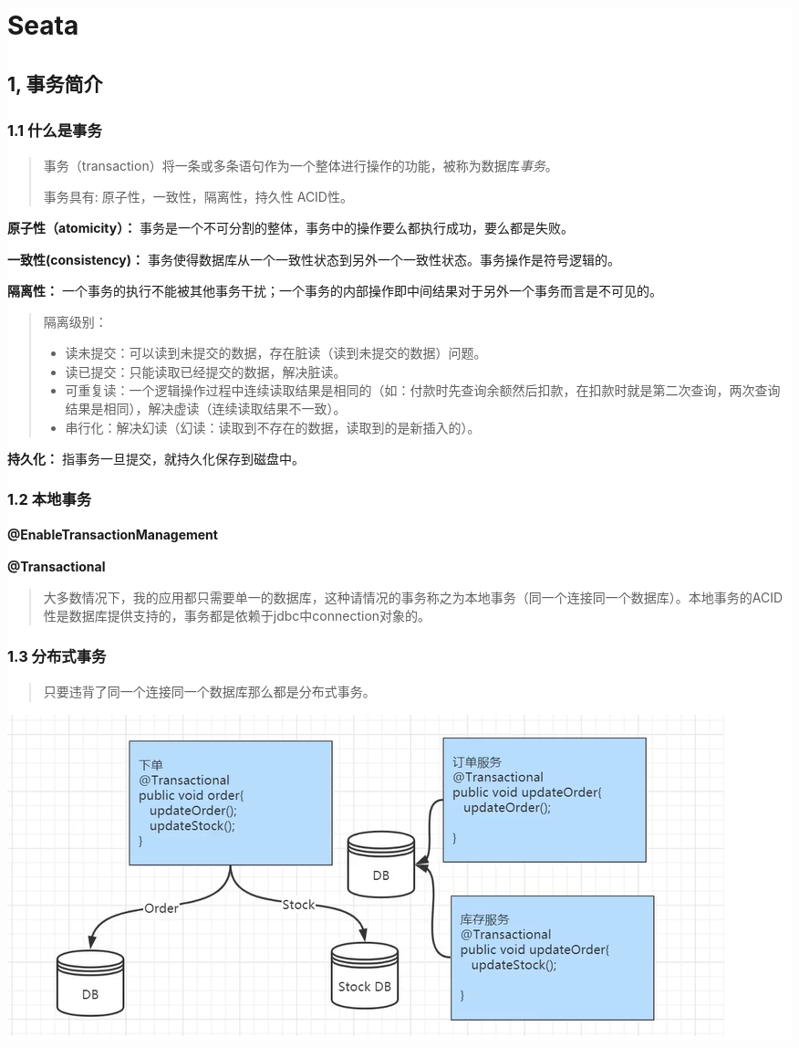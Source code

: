 # Seata

## 1, 事务简介

### 1.1 什么是事务

> 事务（transaction）将一条或多条语句作为一个整体进行操作的功能，被称为数据库*事务*。
>
> 事务具有: 原子性，一致性，隔离性，持久性 ACID性。

**原子性（atomicity）：** 事务是一个不可分割的整体，事务中的操作要么都执行成功，要么都是失败。

**一致性(consistency)：** 事务使得数据库从一个一致性状态到另外一个一致性状态。事务操作是符号逻辑的。

**隔离性：** 一个事务的执行不能被其他事务干扰；一个事务的内部操作即中间结果对于另外一个事务而言是不可见的。

> 隔离级别：
>
> * 读未提交：可以读到未提交的数据，存在脏读（读到未提交的数据）问题。
> * 读已提交：只能读取已经提交的数据，解决脏读。
> * 可重复读：一个逻辑操作过程中连续读取结果是相同的（如：付款时先查询余额然后扣款，在扣款时就是第二次查询，两次查询结果是相同），解决虚读（连续读取结果不一致）。
> * 串行化：解决幻读（幻读：读取到不存在的数据，读取到的是新插入的）。

**持久化：** 指事务一旦提交，就持久化保存到磁盘中。



### 1.2 本地事务

**@EnableTransactionManagement**

**@Transactional**

> 大多数情况下，我的应用都只需要单一的数据库，这种请情况的事务称之为本地事务（同一个连接同一个数据库）。本地事务的ACID性是数据库提供支持的，事务都是依赖于jdbc中connection对象的。

### 1.3 分布式事务

> 只要违背了同一个连接同一个数据库那么都是分布式事务。

![image-20211228210731013](asserts/两种分布式事务.png)
